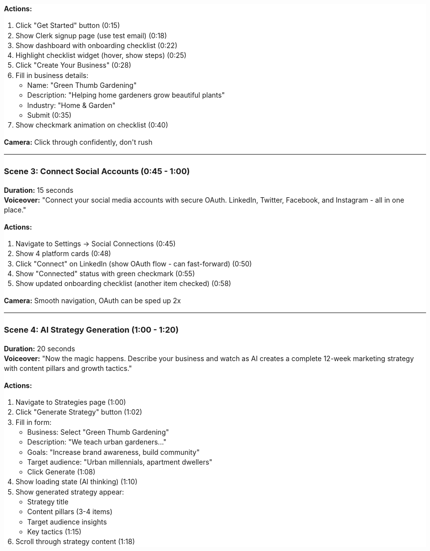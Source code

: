 **Actions:**
1. Click "Get Started" button (0:15)
2. Show Clerk signup page (use test email) (0:18)
3. Show dashboard with onboarding checklist (0:22)
4. Highlight checklist widget (hover, show steps) (0:25)
5. Click "Create Your Business" (0:28)
6. Fill in business details:
   - Name: "Green Thumb Gardening"
   - Description: "Helping home gardeners grow beautiful plants"
   - Industry: "Home & Garden"
   - Submit (0:35)
7. Show checkmark animation on checklist (0:40)

**Camera:** Click through confidently, don't rush

---

### Scene 3: Connect Social Accounts (0:45 - 1:00)
**Duration:** 15 seconds  
**Voiceover:** "Connect your social media accounts with secure OAuth. LinkedIn, Twitter, Facebook, and Instagram - all in one place."

**Actions:**
1. Navigate to Settings → Social Connections (0:45)
2. Show 4 platform cards (0:48)
3. Click "Connect" on LinkedIn (show OAuth flow - can fast-forward) (0:50)
4. Show "Connected" status with green checkmark (0:55)
5. Show updated onboarding checklist (another item checked) (0:58)

**Camera:** Smooth navigation, OAuth can be sped up 2x

---

### Scene 4: AI Strategy Generation (1:00 - 1:20)
**Duration:** 20 seconds  
**Voiceover:** "Now the magic happens. Describe your business and watch as AI creates a complete 12-week marketing strategy with content pillars and growth tactics."

**Actions:**
1. Navigate to Strategies page (1:00)
2. Click "Generate Strategy" button (1:02)
3. Fill in form:
   - Business: Select "Green Thumb Gardening"
   - Description: "We teach urban gardeners..."
   - Goals: "Increase brand awareness, build community"
   - Target audience: "Urban millennials, apartment dwellers"
   - Click Generate (1:08)
4. Show loading state (AI thinking) (1:10)
5. Show generated strategy appear:
   - Strategy title
   - Content pillars (3-4 items)
   - Target audience insights
   - Key tactics (1:15)
6. Scroll through strategy content (1:18)
